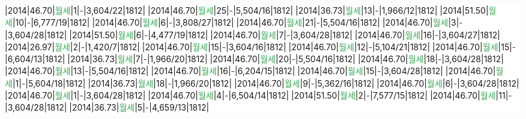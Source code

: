 |2014|46.70|<span style="color:#34a853">월세</span>|1|<span style="color:#444444">-</span>|3,604/22|1812|
|2014|46.70|<span style="color:#34a853">월세</span>|25|<span style="color:#444444">-</span>|5,504/16|1812|
|2014|36.73|<span style="color:#34a853">월세</span>|13|<span style="color:#444444">-</span>|1,966/12|1812|
|2014|51.50|<span style="color:#34a853">월세</span>|10|<span style="color:#444444">-</span>|6,777/19|1812|
|2014|46.70|<span style="color:#34a853">월세</span>|6|<span style="color:#444444">-</span>|3,808/27|1812|
|2014|46.70|<span style="color:#34a853">월세</span>|21|<span style="color:#444444">-</span>|5,504/16|1812|
|2014|46.70|<span style="color:#34a853">월세</span>|3|<span style="color:#444444">-</span>|3,604/28|1812|
|2014|51.50|<span style="color:#34a853">월세</span>|6|<span style="color:#444444">-</span>|4,477/19|1812|
|2014|46.70|<span style="color:#34a853">월세</span>|7|<span style="color:#444444">-</span>|3,604/28|1812|
|2014|46.70|<span style="color:#34a853">월세</span>|16|<span style="color:#444444">-</span>|3,604/27|1812|
|2014|26.97|<span style="color:#34a853">월세</span>|2|<span style="color:#444444">-</span>|1,420/7|1812|
|2014|46.70|<span style="color:#34a853">월세</span>|15|<span style="color:#444444">-</span>|3,604/16|1812|
|2014|46.70|<span style="color:#34a853">월세</span>|12|<span style="color:#444444">-</span>|5,104/21|1812|
|2014|46.70|<span style="color:#34a853">월세</span>|15|<span style="color:#444444">-</span>|6,604/13|1812|
|2014|36.73|<span style="color:#34a853">월세</span>|7|<span style="color:#444444">-</span>|1,966/20|1812|
|2014|46.70|<span style="color:#34a853">월세</span>|20|<span style="color:#444444">-</span>|5,504/16|1812|
|2014|46.70|<span style="color:#34a853">월세</span>|18|<span style="color:#444444">-</span>|3,604/28|1812|
|2014|46.70|<span style="color:#34a853">월세</span>|13|<span style="color:#444444">-</span>|5,504/16|1812|
|2014|46.70|<span style="color:#34a853">월세</span>|16|<span style="color:#444444">-</span>|6,204/15|1812|
|2014|46.70|<span style="color:#34a853">월세</span>|15|<span style="color:#444444">-</span>|3,604/28|1812|
|2014|46.70|<span style="color:#34a853">월세</span>|1|<span style="color:#444444">-</span>|5,604/18|1812|
|2014|36.73|<span style="color:#34a853">월세</span>|18|<span style="color:#444444">-</span>|1,966/20|1812|
|2014|46.70|<span style="color:#34a853">월세</span>|9|<span style="color:#444444">-</span>|5,362/16|1812|
|2014|46.70|<span style="color:#34a853">월세</span>|6|<span style="color:#444444">-</span>|3,604/28|1812|
|2014|46.70|<span style="color:#34a853">월세</span>|1|<span style="color:#444444">-</span>|3,604/28|1812|
|2014|46.70|<span style="color:#34a853">월세</span>|4|<span style="color:#444444">-</span>|6,504/14|1812|
|2014|51.50|<span style="color:#34a853">월세</span>|2|<span style="color:#444444">-</span>|7,577/15|1812|
|2014|46.70|<span style="color:#34a853">월세</span>|11|<span style="color:#444444">-</span>|3,604/28|1812|
|2014|36.73|<span style="color:#34a853">월세</span>|5|<span style="color:#444444">-</span>|4,659/13|1812|


<script async src="//pagead2.googlesyndication.com/pagead/js/adsbygoogle.js"></script>

